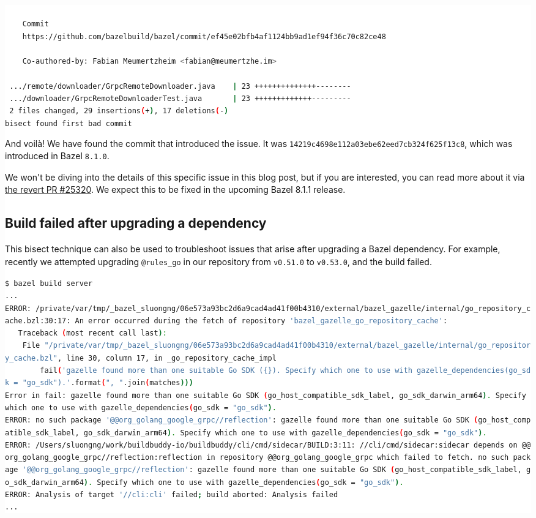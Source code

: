 ```bash

    Commit
    https://github.com/bazelbuild/bazel/commit/ef45e02bfb4af1124bb9ad1ef94f36c70c82ce48

    Co-authored-by: Fabian Meumertzheim <fabian@meumertzhe.im>

 .../remote/downloader/GrpcRemoteDownloader.java    | 23 ++++++++++++++--------
 .../downloader/GrpcRemoteDownloaderTest.java       | 23 +++++++++++++---------
 2 files changed, 29 insertions(+), 17 deletions(-)
bisect found first bad commit
```

And voilà! We have found the commit that introduced the issue.
It was `14219c4698e112a03ebe62eed7cb324f625f13c8`, which was introduced in Bazel `8.1.0`.

We won't be diving into the details of this specific issue in this blog post,
but if you are interested, you can read more about it via [the revert PR #25320](https://github.com/bazelbuild/bazel/pull/25320).
We expect this to be fixed in the upcoming Bazel 8.1.1 release.

## Build failed after upgrading a dependency

This bisect technique can also be used to troubleshoot issues that arise after upgrading a Bazel dependency.
For example, recently we attempted upgrading `@rules_go` in our repository from `v0.51.0` to `v0.53.0`, and the build failed.

```bash
$ bazel build server
...
ERROR: /private/var/tmp/_bazel_sluongng/06e573a93bc2d6a9cad4ad41f00b4310/external/bazel_gazelle/internal/go_repository_cache.bzl:30:17: An error occurred during the fetch of repository 'bazel_gazelle_go_repository_cache':
   Traceback (most recent call last):
	File "/private/var/tmp/_bazel_sluongng/06e573a93bc2d6a9cad4ad41f00b4310/external/bazel_gazelle/internal/go_repository_cache.bzl", line 30, column 17, in _go_repository_cache_impl
		fail('gazelle found more than one suitable Go SDK ({}). Specify which one to use with gazelle_dependencies(go_sdk = "go_sdk").'.format(", ".join(matches)))
Error in fail: gazelle found more than one suitable Go SDK (go_host_compatible_sdk_label, go_sdk_darwin_arm64). Specify which one to use with gazelle_dependencies(go_sdk = "go_sdk").
ERROR: no such package '@@org_golang_google_grpc//reflection': gazelle found more than one suitable Go SDK (go_host_compatible_sdk_label, go_sdk_darwin_arm64). Specify which one to use with gazelle_dependencies(go_sdk = "go_sdk").
ERROR: /Users/sluongng/work/buildbuddy-io/buildbuddy/cli/cmd/sidecar/BUILD:3:11: //cli/cmd/sidecar:sidecar depends on @@org_golang_google_grpc//reflection:reflection in repository @@org_golang_google_grpc which failed to fetch. no such package '@@org_golang_google_grpc//reflection': gazelle found more than one suitable Go SDK (go_host_compatible_sdk_label, go_sdk_darwin_arm64). Specify which one to use with gazelle_dependencies(go_sdk = "go_sdk").
ERROR: Analysis of target '//cli:cli' failed; build aborted: Analysis failed
...
```

